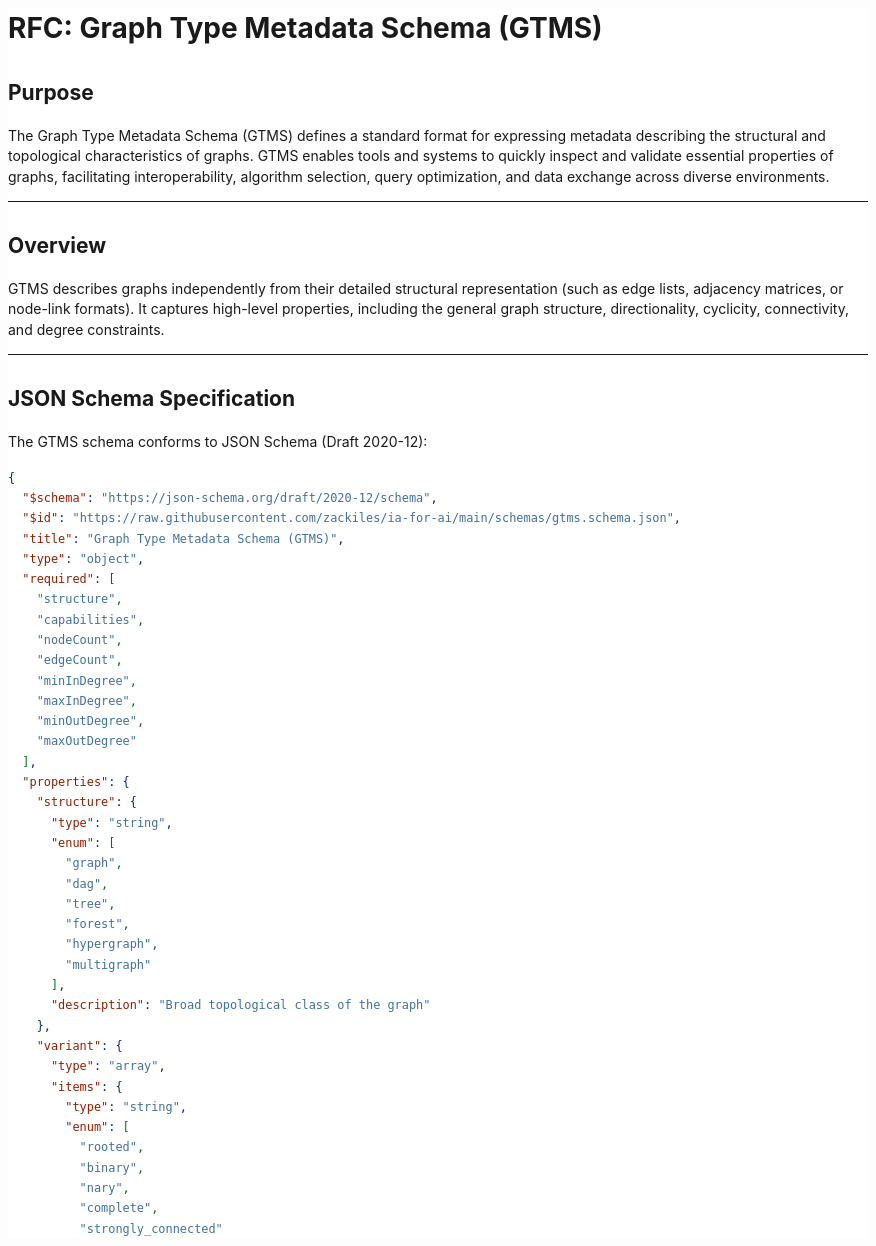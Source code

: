# RFC: Graph Type Metadata Schema (GTMS)

## Purpose

The Graph Type Metadata Schema (GTMS) defines a standard format for expressing metadata describing the structural and topological characteristics of graphs. GTMS enables tools and systems to quickly inspect and validate essential properties of graphs, facilitating interoperability, algorithm selection, query optimization, and data exchange across diverse environments.

---

## Overview

GTMS describes graphs independently from their detailed structural representation (such as edge lists, adjacency matrices, or node-link formats). It captures high-level properties, including the general graph structure, directionality, cyclicity, connectivity, and degree constraints.

---

## JSON Schema Specification

The GTMS schema conforms to JSON Schema (Draft 2020-12):

```json
{
  "$schema": "https://json-schema.org/draft/2020-12/schema",
  "$id": "https://raw.githubusercontent.com/zackiles/ia-for-ai/main/schemas/gtms.schema.json",
  "title": "Graph Type Metadata Schema (GTMS)",
  "type": "object",
  "required": [
    "structure",
    "capabilities",
    "nodeCount",
    "edgeCount",
    "minInDegree",
    "maxInDegree",
    "minOutDegree",
    "maxOutDegree"
  ],
  "properties": {
    "structure": {
      "type": "string",
      "enum": [
        "graph",
        "dag",
        "tree",
        "forest",
        "hypergraph",
        "multigraph"
      ],
      "description": "Broad topological class of the graph"
    },
    "variant": {
      "type": "array",
      "items": {
        "type": "string",
        "enum": [
          "rooted",
          "binary",
          "nary",
          "complete",
          "strongly_connected"
```
